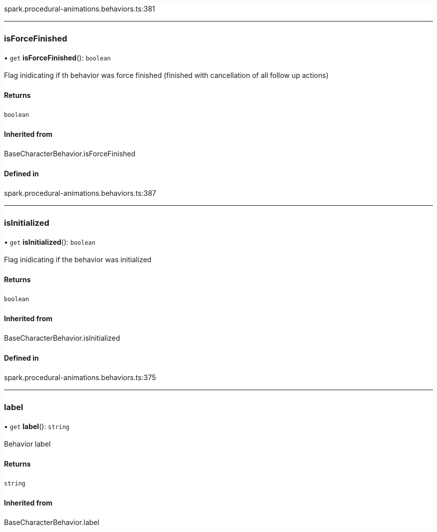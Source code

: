 spark.procedural-animations.behaviors.ts:381

___

### isForceFinished

• `get` **isForceFinished**(): `boolean`

Flag inidicating if th behavior was force finished (finished with cancellation of all follow up actions)

#### Returns

`boolean`

#### Inherited from

BaseCharacterBehavior.isForceFinished

#### Defined in

spark.procedural-animations.behaviors.ts:387

___

### isInitialized

• `get` **isInitialized**(): `boolean`

Flag inidicating if the behavior was initialized

#### Returns

`boolean`

#### Inherited from

BaseCharacterBehavior.isInitialized

#### Defined in

spark.procedural-animations.behaviors.ts:375

___

### label

• `get` **label**(): `string`

Behavior label

#### Returns

`string`

#### Inherited from

BaseCharacterBehavior.label
